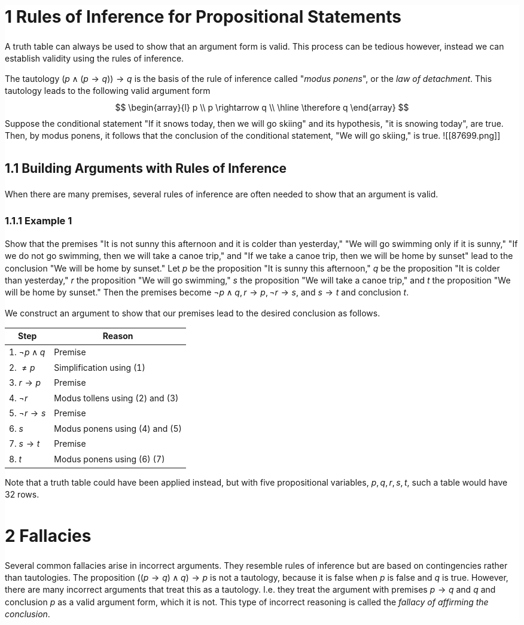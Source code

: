 # 1 Rules of Inference for Propositional Statements
A truth table can always be used to show that an argument form is valid. This process can be tedious however, instead we can establish validity using the rules of inference.

The tautology $(p \wedge (p \rightarrow q)) \rightarrow q$ is the basis of the rule of inference called "*modus ponens*", or the *law of detachment*. This tautology leads to the following valid argument form
$$
\begin{array}{l}
p \\
p \rightarrow q \\
\hline
\therefore q
\end{array}
$$
Suppose the conditional statement "If it snows today, then we will go skiing" and its hypothesis, "it is snowing today", are true. Then, by modus ponens, it follows that the conclusion of the conditional statement, "We will go skiing," is true.
![[87699.png]]
## 1.1 Building Arguments with Rules of Inference
When there are many premises, several rules of inference are often needed to show that an argument is valid. 
### 1.1.1 Example 1
Show that the premises "It is not sunny this afternoon and it is colder than yesterday," "We will go swimming only if it is sunny," "If we do not go swimming, then we will take a canoe trip," and "If we take a canoe trip, then we will be home by sunset" lead to the conclusion "We will be home by sunset."
Let $p$ be the proposition "It is sunny this afternoon," $q$ be the proposition "It is colder than yesterday," $r$ the proposition "We will go swimming," $s$ the proposition "We will take a canoe trip," and $t$ the proposition "We will be home by sunset." Then the premises become $\neg p \wedge q, r \rightarrow p, \neg r \rightarrow s$, and $s \rightarrow t$ and conclusion $t$.

We construct an argument to show that our premises lead to the desired conclusion as follows.

| Step                      | Reason                          |
| ------------------------- | ------------------------------- |
| 1. $\neg p \wedge q$      | Premise                         |
| 2. $\neq p$               | Simplification using (1)        |
| 3. $r \rightarrow p$      | Premise                         |
| 4. $\neg r$               | Modus tollens using (2) and (3) |
| 5. $\neg r \rightarrow s$ | Premise                         |
| 6. $s$                    | Modus ponens using (4) and (5)  |
| 7. $s \rightarrow t$      | Premise                         |
| 8. $t$                    | Modus ponens using (6) (7)      |
Note that a truth table could have been applied instead, but with five propositional variables, $p,q,r,s,t$, such a table would have 32 rows.
# 2 Fallacies
Several common fallacies arise in incorrect arguments. They resemble rules of inference but are based on contingencies rather than tautologies. The proposition $((p \rightarrow q) \wedge q) \rightarrow p$ is not a tautology, because it is false when $p$ is false and $q$ is true. However, there are many incorrect arguments that treat this as a tautology. I.e. they treat the argument with premises $p \rightarrow q$ and $q$ and conclusion $p$ as a valid argument form, which it is not. This type of incorrect reasoning is called the *fallacy of affirming the conclusion*.
